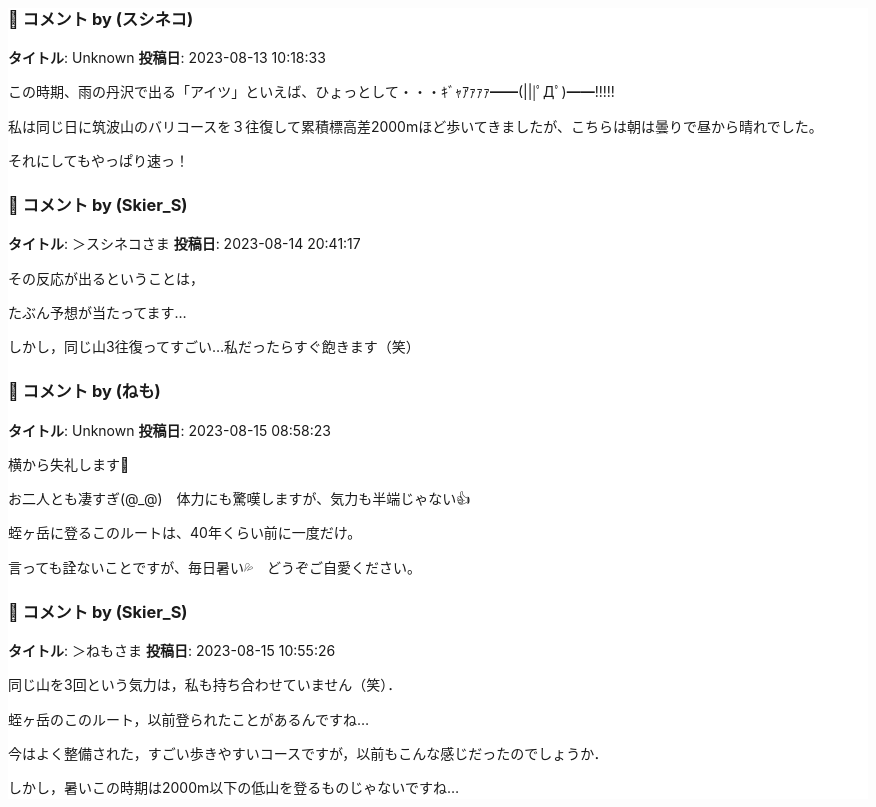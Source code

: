 ### 💬 コメント by (スシネコ)
**タイトル**: Unknown
**投稿日**: 2023-08-13 10:18:33

この時期、雨の丹沢で出る「アイツ」といえば、ひょっとして・・・ｷﾞｬｱｧｧｧ━━(|||ﾟДﾟ)━━!!!!!



私は同じ日に筑波山のバリコースを３往復して累積標高差2000mほど歩いてきましたが、こちらは朝は曇りで昼から晴れでした。



それにしてもやっぱり速っ！

### 💬 コメント by (Skier_S)
**タイトル**: ＞スシネコさま
**投稿日**: 2023-08-14 20:41:17

その反応が出るということは，

たぶん予想が当たってます…

しかし，同じ山3往復ってすごい…私だったらすぐ飽きます（笑）

### 💬 コメント by (ねも)
**タイトル**: Unknown
**投稿日**: 2023-08-15 08:58:23

横から失礼します🙏

お二人とも凄すぎ(@_@)　体力にも驚嘆しますが、気力も半端じゃない👍

蛭ヶ岳に登るこのルートは、40年くらい前に一度だけ。

言っても詮ないことですが、毎日暑い💦　どうぞご自愛ください。

### 💬 コメント by (Skier_S)
**タイトル**: ＞ねもさま
**投稿日**: 2023-08-15 10:55:26

同じ山を3回という気力は，私も持ち合わせていません（笑）．

蛭ヶ岳のこのルート，以前登られたことがあるんですね…

今はよく整備された，すごい歩きやすいコースですが，以前もこんな感じだったのでしょうか．



しかし，暑いこの時期は2000m以下の低山を登るものじゃないですね…

